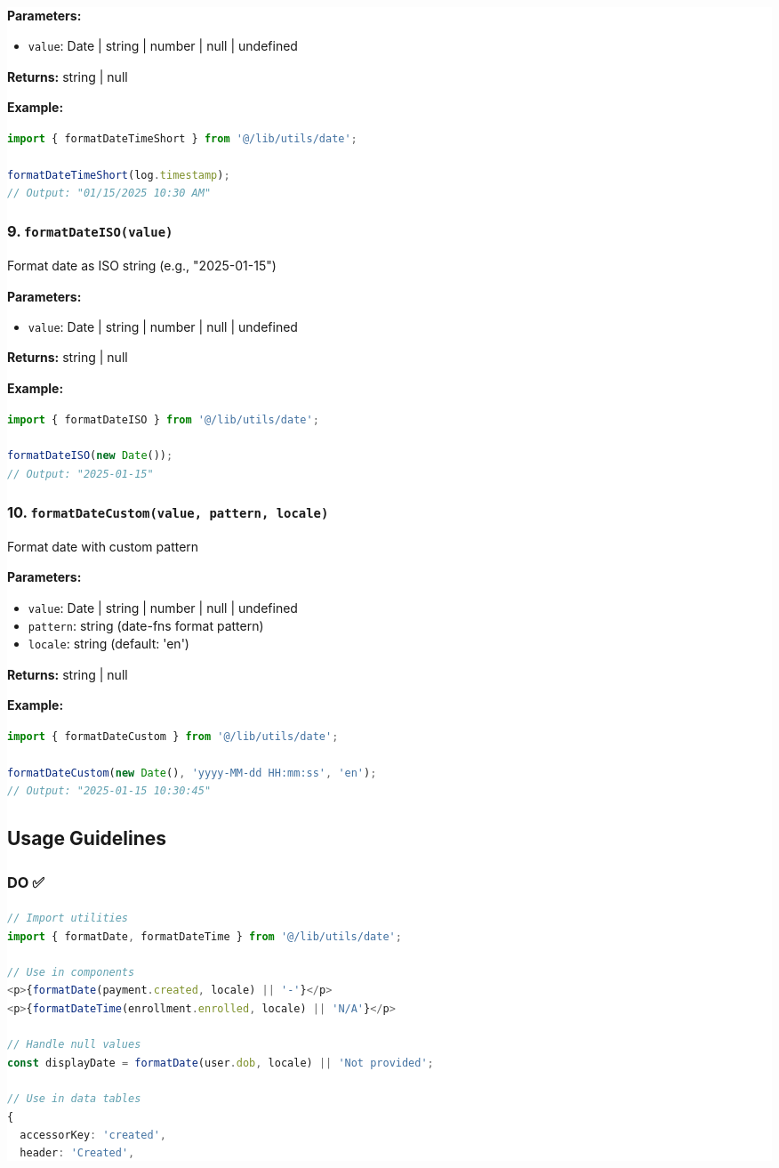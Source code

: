 **Parameters:**
- `value`: Date | string | number | null | undefined

**Returns:** string | null

**Example:**
```typescript
import { formatDateTimeShort } from '@/lib/utils/date';

formatDateTimeShort(log.timestamp);
// Output: "01/15/2025 10:30 AM"
```

### 9. `formatDateISO(value)`

Format date as ISO string (e.g., "2025-01-15")

**Parameters:**
- `value`: Date | string | number | null | undefined

**Returns:** string | null

**Example:**
```typescript
import { formatDateISO } from '@/lib/utils/date';

formatDateISO(new Date());
// Output: "2025-01-15"
```

### 10. `formatDateCustom(value, pattern, locale)`

Format date with custom pattern

**Parameters:**
- `value`: Date | string | number | null | undefined
- `pattern`: string (date-fns format pattern)
- `locale`: string (default: 'en')

**Returns:** string | null

**Example:**
```typescript
import { formatDateCustom } from '@/lib/utils/date';

formatDateCustom(new Date(), 'yyyy-MM-dd HH:mm:ss', 'en');
// Output: "2025-01-15 10:30:45"
```

## Usage Guidelines

### DO ✅

```typescript
// Import utilities
import { formatDate, formatDateTime } from '@/lib/utils/date';

// Use in components
<p>{formatDate(payment.created, locale) || '-'}</p>
<p>{formatDateTime(enrollment.enrolled, locale) || 'N/A'}</p>

// Handle null values
const displayDate = formatDate(user.dob, locale) || 'Not provided';

// Use in data tables
{
  accessorKey: 'created',
  header: 'Created',
```